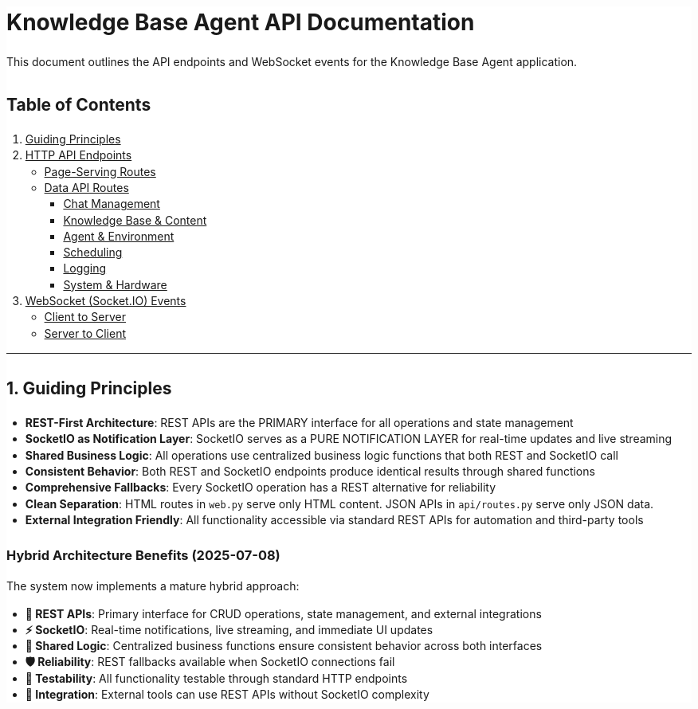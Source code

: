# Knowledge Base Agent API Documentation

This document outlines the API endpoints and WebSocket events for the Knowledge Base Agent application.

## Table of Contents
1.  [Guiding Principles](#guiding-principles)
2.  [HTTP API Endpoints](#http-api-endpoints)
    -   [Page-Serving Routes](#page-serving-routes)
    -   [Data API Routes](#data-api-routes)
        -   [Chat Management](#chat-management)
        -   [Knowledge Base & Content](#knowledge-base-content)
        -   [Agent & Environment](#agent-environment)
        -   [Scheduling](#scheduling)
        -   [Logging](#logging)
        -   [System & Hardware](#system-hardware)
3.  [WebSocket (Socket.IO) Events](#websocket-socketio-events)
    -   [Client to Server](#client-to-server)
    -   [Server to Client](#server-to-client)

---

## 1. Guiding Principles

-   **REST-First Architecture**: REST APIs are the PRIMARY interface for all operations and state management
-   **SocketIO as Notification Layer**: SocketIO serves as a PURE NOTIFICATION LAYER for real-time updates and live streaming
-   **Shared Business Logic**: All operations use centralized business logic functions that both REST and SocketIO call
-   **Consistent Behavior**: Both REST and SocketIO endpoints produce identical results through shared functions
-   **Comprehensive Fallbacks**: Every SocketIO operation has a REST alternative for reliability
-   **Clean Separation**: HTML routes in `web.py` serve only HTML content. JSON APIs in `api/routes.py` serve only JSON data.
-   **External Integration Friendly**: All functionality accessible via standard REST APIs for automation and third-party tools

### Hybrid Architecture Benefits (2025-07-08)

The system now implements a mature hybrid approach:
- **🎯 REST APIs**: Primary interface for CRUD operations, state management, and external integrations
- **⚡ SocketIO**: Real-time notifications, live streaming, and immediate UI updates
- **🔄 Shared Logic**: Centralized business functions ensure consistent behavior across both interfaces
- **🛡️ Reliability**: REST fallbacks available when SocketIO connections fail
- **🧪 Testability**: All functionality testable through standard HTTP endpoints
- **🔌 Integration**: External tools can use REST APIs without SocketIO complexity
